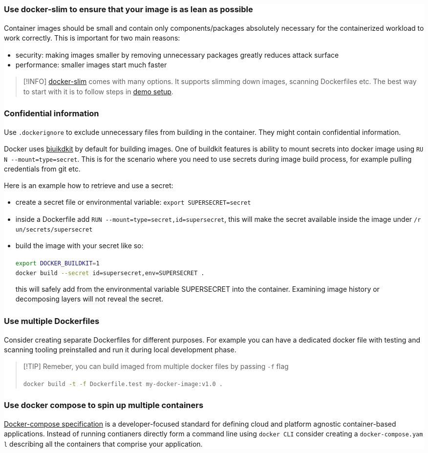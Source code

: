 ### Use docker-slim to ensure that your image is as lean as possible

Container images should be small and contain only components/packages absolutely necessary for the containerized workload to work correctly. This is important for two main reasons:

- security: making images smaller by removing unnecessary packages greatly reduces attack surface
- performance: smaller images start much faster

> [!INFO] [docker-slim](https://github.com/docker-slim/docker-slim) comes with many options. It supports slimming down images, scanning Dockerfiles etc. The best way to start with it is to follow steps in [demo setup](https://github.com/docker-slim/docker-slim#demo-steps).

### Confidential information

Use `.dockerignore` to exclude unnecessary files from building in the container. They might contain confidential information.

Docker uses [biuikdkit](https://github.com/moby/buildkit) by default for building images. One of buildkit features is ability to mount secrets into docker image using `RUN --mount=type=secret`. This is for the scenario where you need to use secrets during image build process, for example pulling credentials from git etc.

Here is an example how to retrieve and use a secret:

- create a secret file or environmental variable: `export SUPERSECRET=secret`
- inside a Dockerfile add `RUN --mount=type=secret,id=supersecret`, this will make the secret available inside the image under `/run/secrets/supersecret`
- build the image with your secret like so:

  ```bash
  export DOCKER_BUILDKIT=1
  docker build --secret id=supersecret,env=SUPERSECRET .
  ```

  this will safely add from the environmental variable SUPERSECRET into the container. Examining image history or decomposing layers will not reveal the secret.

### Use multiple Dockerfiles

Consider creating separate Dockerfiles for different purposes. For example you can have a dedicated docker file with testing and scanning tooling preinstalled and run it during local development phase.

> [!TIP] Remeber, you can build imaged from multiple docker files by passing `-f` flag
>
> ```bash
> docker build -t -f Dockerfile.test my-docker-image:v1.0 .
> ```

### Use docker compose to spin up multiple containers

[Docker-compose specification](https://compose-spec.io/) is a developer-focused standard for defining cloud and platform agnostic container-based applications. Instead of running contianers directly form a command line using `docker CLI` consider creating a `docker-compose.yaml` describing all the containers that comprise your application.


[1]: http://google.com/
[2]: http://search.yahoo.com/
[3]: http://search.msn.com/
